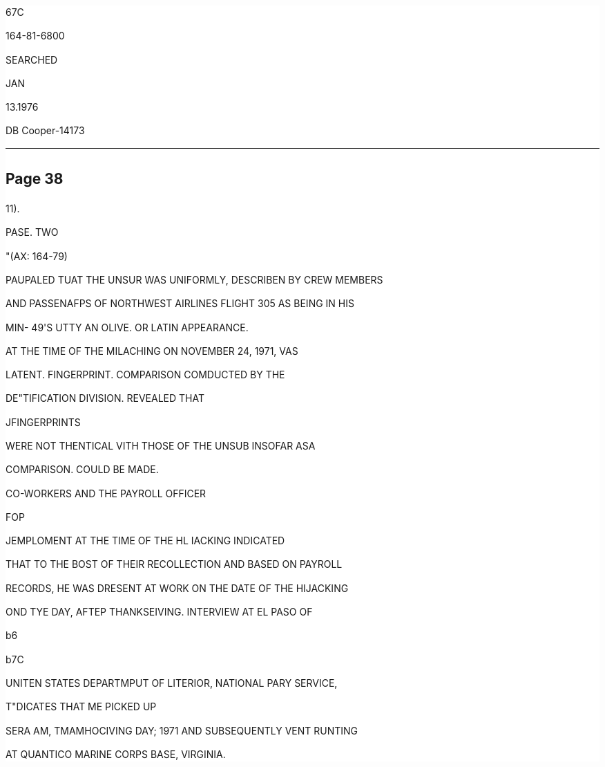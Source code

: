 67C

164-81-6800

SEARCHED

JAN

13.1976

DB Cooper-14173

---

## Page 38

11).

PASE. TWO

"(AX: 164-79)

PAUPALED TUAT THE UNSUR WAS UNIFORMLY, DESCRIBEN BY CREW MEMBERS

AND PASSENAFPS OF NORTHWEST AIRLINES FLIGHT 305 AS BEING IN HIS

MIN- 49'S UTTY AN OLIVE. OR LATIN APPEARANCE.

AT THE TIME OF THE MILACHING ON NOVEMBER 24, 1971, VAS

LATENT. FINGERPRINT. COMPARISON COMDUCTED BY THE

DE"TIFICATION DIVISION. REVEALED THAT

JFINGERPRINTS

WERE NOT THENTICAL VITH THOSE OF THE UNSUB INSOFAR ASA

COMPARISON. COULD BE MADE.

CO-WORKERS AND THE PAYROLL OFFICER

FOP

JEMPLOMENT AT THE TIME OF THE HL IACKING INDICATED

THAT TO THE BOST OF THEIR RECOLLECTION AND BASED ON PAYROLL

RECORDS, HE WAS DRESENT AT WORK ON THE DATE OF THE HIJACKING

OND TYE DAY, AFTEP THANKSEIVING. INTERVIEW AT EL PASO OF

b6

b7C

UNITEN STATES DEPARTMPUT OF LITERIOR, NATIONAL PARY SERVICE,

T"DICATES THAT ME PICKED UP

SERA AM, TMAMHOCIVING DAY; 1971 AND SUBSEQUENTLY VENT RUNTING

AT QUANTICO MARINE CORPS BASE, VIRGINIA.
